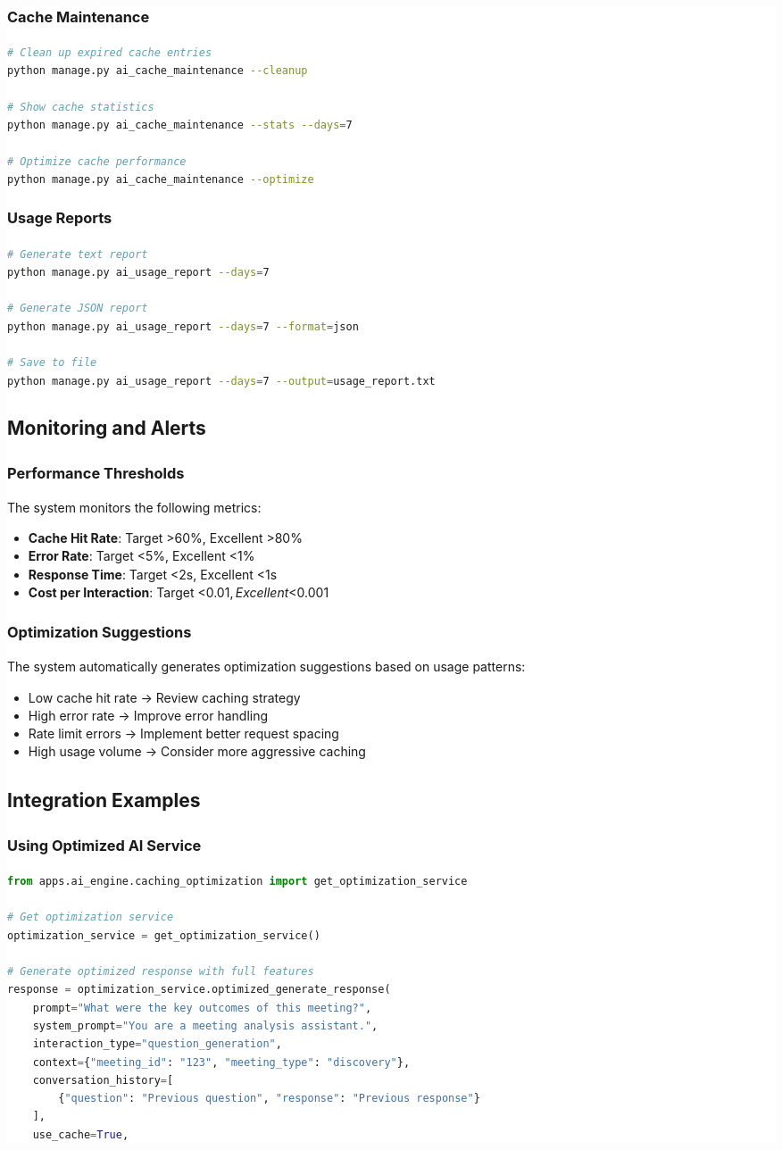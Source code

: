 ### Cache Maintenance
```bash
# Clean up expired cache entries
python manage.py ai_cache_maintenance --cleanup

# Show cache statistics
python manage.py ai_cache_maintenance --stats --days=7

# Optimize cache performance
python manage.py ai_cache_maintenance --optimize
```

### Usage Reports
```bash
# Generate text report
python manage.py ai_usage_report --days=7

# Generate JSON report
python manage.py ai_usage_report --days=7 --format=json

# Save to file
python manage.py ai_usage_report --days=7 --output=usage_report.txt
```

## Monitoring and Alerts

### Performance Thresholds

The system monitors the following metrics:

- **Cache Hit Rate**: Target >60%, Excellent >80%
- **Error Rate**: Target <5%, Excellent <1%
- **Response Time**: Target <2s, Excellent <1s
- **Cost per Interaction**: Target <$0.01, Excellent <$0.001

### Optimization Suggestions

The system automatically generates optimization suggestions based on usage patterns:

- Low cache hit rate → Review caching strategy
- High error rate → Improve error handling
- Rate limit errors → Implement better request spacing
- High usage volume → Consider more aggressive caching

## Integration Examples

### Using Optimized AI Service

```python
from apps.ai_engine.caching_optimization import get_optimization_service

# Get optimization service
optimization_service = get_optimization_service()

# Generate optimized response with full features
response = optimization_service.optimized_generate_response(
    prompt="What were the key outcomes of this meeting?",
    system_prompt="You are a meeting analysis assistant.",
    interaction_type="question_generation",
    context={"meeting_id": "123", "meeting_type": "discovery"},
    conversation_history=[
        {"question": "Previous question", "response": "Previous response"}
    ],
    use_cache=True,
```